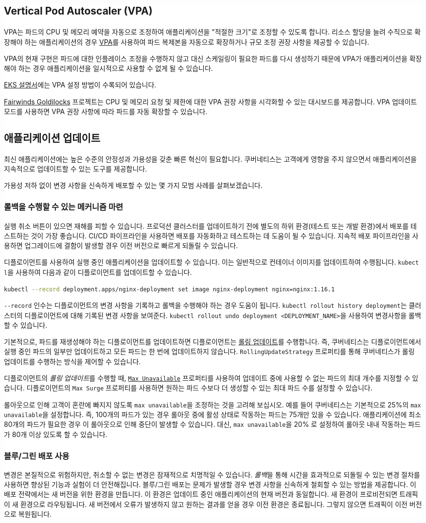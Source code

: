 ## Vertical Pod Autoscaler (VPA)

VPA는 파드의 CPU 및 메모리 예약을 자동으로 조정하여 애플리케이션을 "적절한 크기"로 조정할 수 있도록 합니다. 리소스 할당을 늘려 수직으로 확장해야 하는 애플리케이션의 경우 [VPA](https://github.com/kubernetes/autoscaler/tree/master/vertical-pod-autoscaler)를 사용하여 파드 복제본을 자동으로 확장하거나 규모 조정 권장 사항을 제공할 수 있습니다.

VPA의 현재 구현은 파드에 대한 인플레이스 조정을 수행하지 않고 대신 스케일링이 필요한 파드를 다시 생성하기 때문에 VPA가 애플리케이션을 확장해야 하는 경우 애플리케이션을 일시적으로 사용할 수 없게 될 수 있습니다. 

[EKS 설명서](https://docs.aws.amazon.com/eks/latest/userguide/vertical-pod-autoscaler.html)에는 VPA 설정 방법이 수록되어 있습니다. 

[Fairwinds Goldilocks](https://github.com/FairwindsOps/goldilocks/) 프로젝트는 CPU 및 메모리 요청 및 제한에 대한 VPA 권장 사항을 시각화할 수 있는 대시보드를 제공합니다. VPA 업데이트 모드를 사용하면 VPA 권장 사항에 따라 파드를 자동 확장할 수 있습니다. 

## 애플리케이션 업데이트

최신 애플리케이션에는 높은 수준의 안정성과 가용성을 갖춘 빠른 혁신이 필요합니다. 쿠버네티스는 고객에게 영향을 주지 않으면서 애플리케이션을 지속적으로 업데이트할 수 있는 도구를 제공합니다. 

가용성 저하 없이 변경 사항을 신속하게 배포할 수 있는 몇 가지 모범 사례를 살펴보겠습니다.

### 롤백을 수행할 수 있는 메커니즘 마련

실행 취소 버튼이 있으면 재해를 피할 수 있습니다. 프로덕션 클러스터를 업데이트하기 전에 별도의 하위 환경(테스트 또는 개발 환경)에서 배포를 테스트하는 것이 가장 좋습니다. CI/CD 파이프라인을 사용하면 배포를 자동화하고 테스트하는 데 도움이 될 수 있습니다. 지속적 배포 파이프라인을 사용하면 업그레이드에 결함이 발생할 경우 이전 버전으로 빠르게 되돌릴 수 있습니다. 

디플로이먼트를 사용하여 실행 중인 애플리케이션을 업데이트할 수 있습니다. 이는 일반적으로 컨테이너 이미지를 업데이트하여 수행됩니다. `kubectl`을 사용하여 다음과 같이 디플로이먼트를 업데이트할 수 있습니다.

```bash
kubectl --record deployment.apps/nginx-deployment set image nginx-deployment nginx=nginx:1.16.1
```

`--record` 인수는 디플로이먼트의 변경 사항을 기록하고 롤백을 수행해야 하는 경우 도움이 됩니다. `kubectl rollout history deployment`는 클러스터의 디플로이먼트에 대해 기록된 변경 사항을 보여준다. `kubectl rollout undo deployment <DEPLOYMENT_NAME>`을 사용하여 변경사항을 롤백할 수 있습니다.

기본적으로, 파드를 재생성해야 하는 디플로이먼트를 업데이트하면 디플로이먼트는 [롤링 업데이트](https://kubernetes.io/docs/tutorials/kubernetes-basics/update/update-intro/)를 수행합니다. 즉, 쿠버네티스는 디플로이먼트에서 실행 중인 파드의 일부만 업데이트하고 모든 파드는 한 번에 업데이트하지 않습니다. `RollingUpdateStrategy` 프로퍼티를 통해 쿠버네티스가 롤링 업데이트를 수행하는 방식을 제어할 수 있습니다. 

디플로이먼트의 *롤링 업데이트*를 수행할 때, [`Max Unavailable`](https://kubernetes.io/docs/concepts/workloads/controllers/deployment/#max-unavailable) 프로퍼티를 사용하여 업데이트 중에 사용할 수 없는 파드의 최대 개수를 지정할 수 있습니다. 디플로이먼트의 `Max Surge` 프로퍼티를 사용하면 원하는 파드 수보다 더 생성할 수 있는 최대 파드 수를 설정할 수 있습니다.

롤아웃으로 인해 고객이 혼란에 빠지지 않도록 `max unavailable`을 조정하는 것을 고려해 보십시오. 예를 들어 쿠버네티스는 기본적으로 25%의 `max unavailable`을 설정합니다. 즉, 100개의 파드가 있는 경우 롤아웃 중에 활성 상태로 작동하는 파드는 75개만 있을 수 있습니다. 애플리케이션에 최소 80개의 파드가 필요한 경우 이 롤아웃으로 인해 중단이 발생할 수 있습니다. 대신, `max unavailable`을 20% 로 설정하여 롤아웃 내내 작동하는 파드가 80개 이상 있도록 할 수 있습니다. 

### 블루/그린 배포 사용

변경은 본질적으로 위험하지만, 취소할 수 없는 변경은 잠재적으로 치명적일 수 있습니다. *롤백*을 통해 시간을 효과적으로 되돌릴 수 있는 변경 절차를 사용하면 향상된 기능과 실험이 더 안전해집니다. 블루/그린 배포는 문제가 발생할 경우 변경 사항을 신속하게 철회할 수 있는 방법을 제공합니다. 이 배포 전략에서는 새 버전을 위한 환경을 만듭니다. 이 환경은 업데이트 중인 애플리케이션의 현재 버전과 동일합니다. 새 환경이 프로비전되면 트래픽이 새 환경으로 라우팅됩니다. 새 버전에서 오류가 발생하지 않고 원하는 결과를 얻을 경우 이전 환경은 종료됩니다. 그렇지 않으면 트래픽이 이전 버전으로 복원됩니다. 
